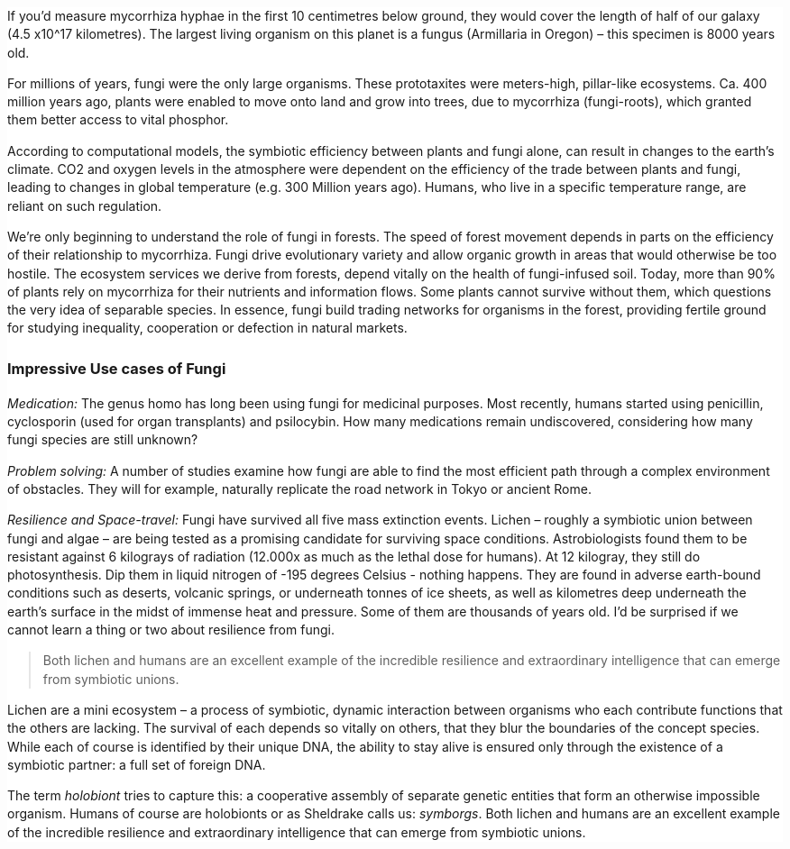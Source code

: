 If you’d measure mycorrhiza hyphae in the first 10 centimetres below ground, they would cover the length of half of our galaxy (4.5 x10^17 kilometres). The largest living organism on this planet is a fungus (Armillaria in Oregon) – this specimen is 8000 years old. 

For millions of years, fungi were the only large organisms. These prototaxites were meters-high, pillar-like ecosystems. Ca. 400 million years ago, plants were enabled to move onto land and grow into trees, due to mycorrhiza (fungi-roots), which granted them better access to vital phosphor.

According to computational models, the symbiotic efficiency between plants and fungi alone, can result in changes to the earth’s climate. CO2 and oxygen levels in the atmosphere were dependent on the efficiency of the trade between plants and fungi, leading to changes in global temperature (e.g. 300 Million years ago). Humans, who live in a specific temperature range, are reliant on such regulation.  

We’re only beginning to understand the role of fungi in forests. The speed of forest movement depends in parts on the efficiency of their relationship to mycorrhiza. Fungi drive evolutionary variety and allow organic growth in areas that would otherwise be too hostile. The ecosystem services we derive from forests, depend vitally on the health of fungi-infused soil. Today, more than 90% of plants rely on mycorrhiza for their nutrients and information flows. Some plants cannot survive without them, which questions the very idea of separable species. In essence, fungi build trading networks for organisms in the forest, providing fertile ground for studying inequality, cooperation or defection in natural markets. 

### Impressive Use cases of Fungi

*Medication:* The genus homo has long been using fungi for medicinal purposes. Most recently, humans started using penicillin, cyclosporin (used for organ transplants) and psilocybin. How many medications remain undiscovered, considering how many fungi species are still unknown?

*Problem solving:* A number of studies examine how fungi are able to find the most efficient path through a complex environment of obstacles. They will for example, naturally replicate the road network in Tokyo or ancient Rome.

*Resilience and Space-travel:* Fungi have survived all five mass extinction events. Lichen – roughly a symbiotic union between fungi and algae – are being tested as a promising candidate for surviving space conditions. Astrobiologists found them to be resistant against 6 kilograys of radiation (12.000x as much as the lethal dose for humans). At 12 kilogray, they still do photosynthesis. Dip them in liquid nitrogen of -195 degrees Celsius - nothing happens. They are found in adverse earth-bound conditions such as deserts, volcanic springs, or underneath tonnes of ice sheets, as well as kilometres deep underneath the earth’s surface in the midst of immense heat and pressure. Some of them are thousands of years old. I’d be surprised if we cannot learn a thing or two about resilience from fungi. 


> Both lichen and humans are an excellent example 
> of the incredible resilience and extraordinary intelligence 
> that can emerge from symbiotic unions. 

Lichen are a mini ecosystem – a process of symbiotic, dynamic interaction between organisms who each contribute functions that the others are lacking. The survival of each depends so vitally on others, that they blur the boundaries of the concept species. While each of course is identified by their unique DNA, the ability to stay alive is ensured only through the existence of a symbiotic partner: a full set of foreign DNA.

The term *holobiont* tries to capture this: a cooperative assembly of separate genetic entities that form an otherwise impossible organism. Humans of course are holobionts or as Sheldrake calls us: *symborgs*. Both lichen and humans are an excellent example of the incredible resilience and extraordinary intelligence that can emerge from symbiotic unions.   
